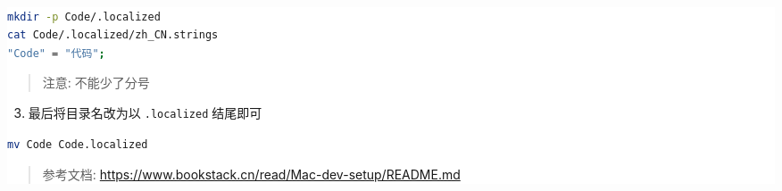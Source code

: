 ```bash
mkdir -p Code/.localized
cat Code/.localized/zh_CN.strings
"Code" = "代码";
```

> 注意: 不能少了分号

3. 最后将目录名改为以 `.localized` 结尾即可

```bash
mv Code Code.localized
```


> 参考文档:  https://www.bookstack.cn/read/Mac-dev-setup/README.md

